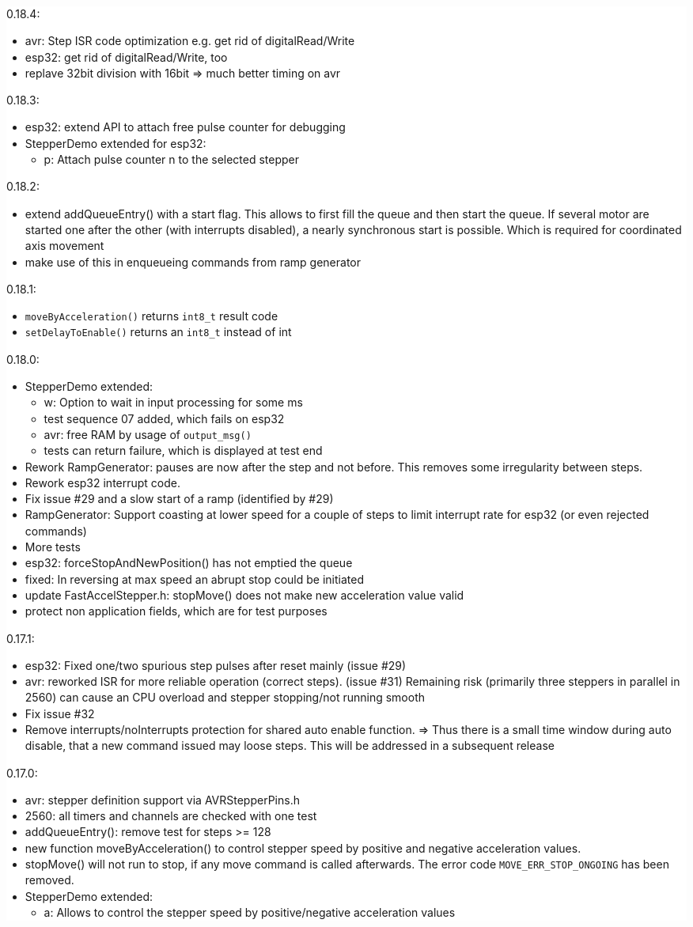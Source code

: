0.18.4:
- avr: Step ISR code optimization e.g. get rid of digitalRead/Write
- esp32: get rid of digitalRead/Write, too
- replave 32bit division with 16bit => much better timing on avr

0.18.3:
- esp32: extend API to attach free pulse counter for debugging
- StepperDemo extended for esp32:
	- p<n>: Attach pulse counter n to the selected stepper

0.18.2:
- extend addQueueEntry() with a start flag. This allows to first fill the queue
  and then start the queue. If several motor are started one after the other
  (with interrupts disabled), a nearly synchronous start is possible.
  Which is required for coordinated axis movement
- make use of this in enqueueing commands from ramp generator

0.18.1:
- `moveByAcceleration()` returns `int8_t` result code
- `setDelayToEnable()` returns an `int8_t` instead of int

0.18.0:
- StepperDemo extended:
	- w<ms>: Option to wait in input processing for some ms
	- test sequence 07 added, which fails on esp32
	- avr: free RAM by usage of `output_msg()`
    - tests can return failure, which is displayed at test end
- Rework RampGenerator: pauses are now after the step and not before. This removes
  some irregularity between steps.
- Rework esp32 interrupt code.
- Fix issue #29 and a slow start of a ramp (identified by #29)
- RampGenerator: Support coasting at lower speed for a couple of steps
  to limit interrupt rate for esp32 (or even rejected commands)
- More tests
- esp32: forceStopAndNewPosition() has not emptied the queue
- fixed: In reversing at max speed an abrupt stop could be initiated
- update FastAccelStepper.h: stopMove() does not make new acceleration value valid
- protect non application fields, which are for test purposes

0.17.1:
- esp32: Fixed one/two spurious step pulses after reset mainly (issue #29)
- avr: reworked ISR for more reliable operation (correct steps). (issue #31)
  Remaining risk (primarily three steppers in parallel in 2560) can cause
  an CPU overload and stepper stopping/not running smooth
- Fix issue #32
- Remove interrupts/noInterrupts protection for shared auto enable function.
  => Thus there is a small time window during auto disable, that a new command issued
     may loose steps. This will be addressed in a subsequent release

0.17.0:
- avr: stepper definition support via AVRStepperPins.h
- 2560: all timers and channels are checked with one test
- addQueueEntry(): remove test for steps >= 128
- new function moveByAcceleration() to control stepper speed by positive and
  negative acceleration values.
- stopMove() will not run to stop, if any move command is called afterwards.
  The error code `MOVE_ERR_STOP_ONGOING` has been removed.
- StepperDemo extended:
	- a: Allows to control the stepper speed by positive/negative acceleration values
